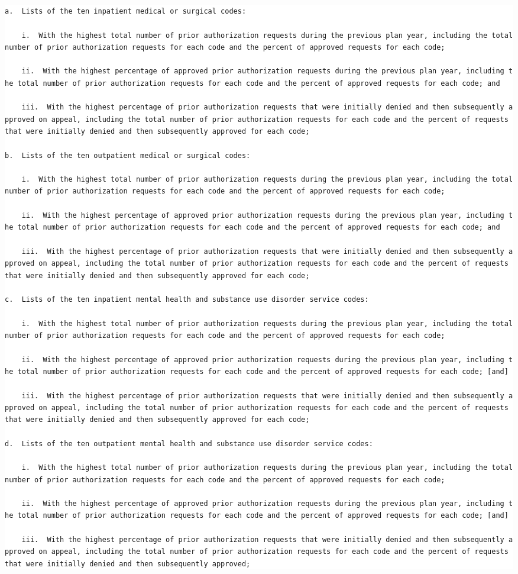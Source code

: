     a.  Lists of the ten inpatient medical or surgical codes:

        i.  With the highest total number of prior authorization requests during the previous plan year, including the total number of prior authorization requests for each code and the percent of approved requests for each code;

        ii.  With the highest percentage of approved prior authorization requests during the previous plan year, including the total number of prior authorization requests for each code and the percent of approved requests for each code; and

        iii.  With the highest percentage of prior authorization requests that were initially denied and then subsequently approved on appeal, including the total number of prior authorization requests for each code and the percent of requests that were initially denied and then subsequently approved for each code;

    b.  Lists of the ten outpatient medical or surgical codes:

        i.  With the highest total number of prior authorization requests during the previous plan year, including the total number of prior authorization requests for each code and the percent of approved requests for each code;

        ii.  With the highest percentage of approved prior authorization requests during the previous plan year, including the total number of prior authorization requests for each code and the percent of approved requests for each code; and

        iii.  With the highest percentage of prior authorization requests that were initially denied and then subsequently approved on appeal, including the total number of prior authorization requests for each code and the percent of requests that were initially denied and then subsequently approved for each code;

    c.  Lists of the ten inpatient mental health and substance use disorder service codes:

        i.  With the highest total number of prior authorization requests during the previous plan year, including the total number of prior authorization requests for each code and the percent of approved requests for each code;

        ii.  With the highest percentage of approved prior authorization requests during the previous plan year, including the total number of prior authorization requests for each code and the percent of approved requests for each code; [and]

        iii.  With the highest percentage of prior authorization requests that were initially denied and then subsequently approved on appeal, including the total number of prior authorization requests for each code and the percent of requests that were initially denied and then subsequently approved for each code;

    d.  Lists of the ten outpatient mental health and substance use disorder service codes:

        i.  With the highest total number of prior authorization requests during the previous plan year, including the total number of prior authorization requests for each code and the percent of approved requests for each code;

        ii.  With the highest percentage of approved prior authorization requests during the previous plan year, including the total number of prior authorization requests for each code and the percent of approved requests for each code; [and]

        iii.  With the highest percentage of prior authorization requests that were initially denied and then subsequently approved on appeal, including the total number of prior authorization requests for each code and the percent of requests that were initially denied and then subsequently approved;

